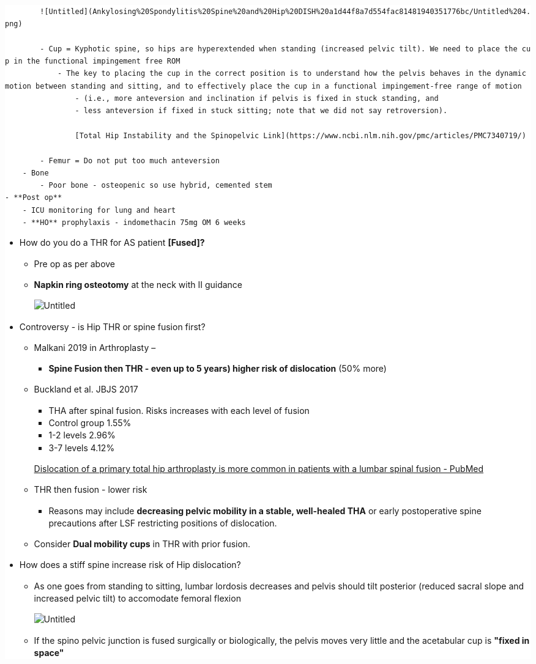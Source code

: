             ![Untitled](Ankylosing%20Spondylitis%20Spine%20and%20Hip%20DISH%20a1d44f8a7d554fac81481940351776bc/Untitled%204.png)
            
            - Cup = Kyphotic spine, so hips are hyperextended when standing (increased pelvic tilt). We need to place the cup in the functional impingement free ROM
                - The key to placing the cup in the correct position is to understand how the pelvis behaves in the dynamic motion between standing and sitting, and to effectively place the cup in a functional impingement-free range of motion
                    - (i.e., more anteversion and inclination if pelvis is fixed in stuck standing, and
                    - less anteversion if fixed in stuck sitting; note that we did not say retroversion).
                    
                    [Total Hip Instability and the Spinopelvic Link](https://www.ncbi.nlm.nih.gov/pmc/articles/PMC7340719/)
                    
            - Femur = Do not put too much anteversion
        - Bone
            - Poor bone - osteopenic so use hybrid, cemented stem
    - **Post op**
        - ICU monitoring for lung and heart
        - **HO** prophylaxis - indomethacin 75mg OM 6 weeks
- How do you do a THR for AS patient **[Fused]?**
    - Pre op as per above
    - **Napkin ring osteotomy** at the neck with II guidance
        
        ![Untitled](Ankylosing%20Spondylitis%20Spine%20and%20Hip%20DISH%20a1d44f8a7d554fac81481940351776bc/Untitled%205.png)
        

- Controversy - is Hip THR or spine fusion first?
    - Malkani 2019 in Arthroplasty –
        - **Spine Fusion then THR - even up to 5 years) higher risk of dislocation** (50% more)
    - Buckland et al. JBJS 2017
        - THA after spinal fusion. Risks increases with each level of fusion
        - Control group 1.55%
        - 1-2 levels  2.96%
        - 3-7 levels 4.12%
        
        [Dislocation of a primary total hip arthroplasty is more common in patients with a lumbar spinal fusion - PubMed](https://pubmed.ncbi.nlm.nih.gov/28455466/)
        
    - THR then fusion - lower risk
        - Reasons may include **decreasing pelvic mobility in a stable, well-healed THA** or early postoperative spine precautions after LSF restricting positions of dislocation.
        
        [](https://journals.lww.com/jaaosglobal/Fulltext/2019/11000/Timing_of_Lumbar_Spinal_Fusion_Affects_Total_Hip.2.aspx)
        
    - Consider **Dual mobility cups** in THR with prior fusion.

- How does a stiff spine increase risk of Hip dislocation?
    - As one goes from standing to sitting, lumbar lordosis decreases and pelvis should tilt posterior (reduced sacral slope and increased pelvic tilt) to accomodate femoral flexion
        
        ![Untitled](THR%20Dislocation%20IntraProsthetic%20DislocationCause%2084250c216b1446b384d6d9f019dc6864/Untitled.png)
        
    - If the spino pelvic junction is fused surgically or biologically, the pelvis moves very little and the acetabular cup is **"fixed in space"**
        